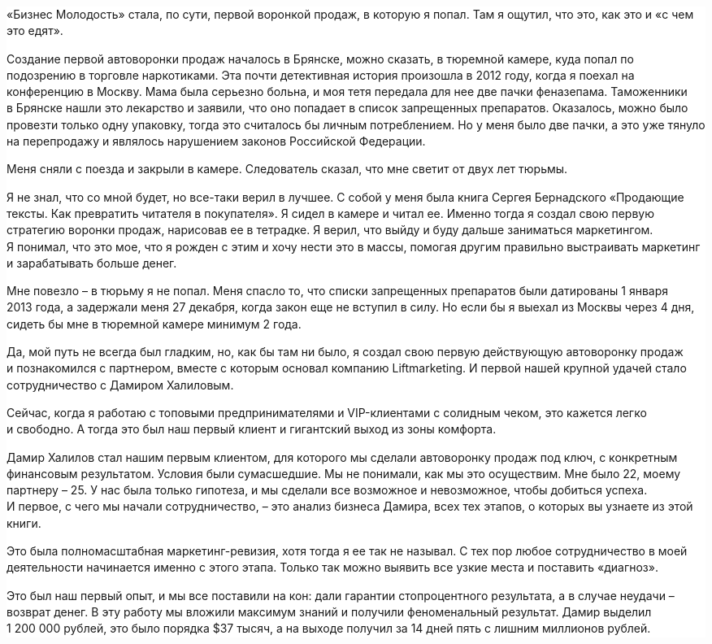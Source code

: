 «Бизнес Молодость» стала, по сути, первой воронкой продаж, в которую
я попал. Там я ощутил, что это, как это и «с чем это едят».

Создание первой автоворонки продаж началось в Брянске, можно сказать,
в тюремной камере, куда попал по подозрению в торговле наркотиками. Эта
почти детективная история произошла в 2012 году, когда я поехал на
конференцию в Москву. Мама была серьезно больна, и моя тетя передала для
нее две пачки феназепама. Таможенники в Брянске нашли это лекарство
и заявили, что оно попадает в список запрещенных препаратов. Оказалось,
можно было провезти только одну упаковку, тогда это считалось бы личным
потреблением. Но у меня было две пачки, а это уже тянуло на перепродажу
и являлось нарушением законов Российской Федерации.

Меня сняли с поезда и закрыли в камере. Следователь сказал, что мне
светит от двух лет тюрьмы.

Я не знал, что со мной будет, но все-таки верил в лучшее. С собой у меня
была книга Сергея Бернадского «Продающие тексты. Как превратить читателя
в покупателя». Я сидел в камере и читал ее. Именно тогда я создал свою
первую стратегию воронки продаж, нарисовав ее в тетрадке. Я верил, что
выйду и буду дальше заниматься маркетингом. Я понимал, что это мое, что
я рожден с этим и хочу нести это в массы, помогая другим правильно
выстраивать маркетинг и зарабатывать больше денег.

Мне повезло – в тюрьму я не попал. Меня спасло то, что списки
запрещенных препаратов были датированы 1 января 2013 года, а задержали
меня 27 декабря, когда закон еще не вступил в силу. Но если бы я выехал
из Москвы через 4 дня, сидеть бы мне в тюремной камере минимум 2 года.

Да, мой путь не всегда был гладким, но, как бы там ни было, я создал
свою первую действующую автоворонку продаж и познакомился с партнером,
вместе с которым основал компанию Liftmarketing. И первой нашей крупной
удачей стало сотрудничество с Дамиром Халиловым.

Сейчас, когда я работаю с топовыми предпринимателями и VIP-клиентами
с солидным чеком, это кажется легко и свободно. А тогда это был наш
первый клиент и гигантский выход из зоны комфорта.

Дамир Халилов стал нашим первым клиентом, для которого мы сделали
автоворонку продаж под ключ, с конкретным финансовым результатом.
Условия были сумасшедшие. Мы не понимали, как мы это осуществим. Мне
было 22, моему партнеру – 25. У нас была только гипотеза, и мы сделали
все возможное и невозможное, чтобы добиться успеха. И первое, с чего мы
начали сотрудничество, – это анализ бизнеса Дамира, всех тех этапов,
о которых вы узнаете из этой книги.

Это была полномасштабная маркетинг-ревизия, хотя тогда я ее так не
называл. С тех пор любое сотрудничество в моей деятельности начинается
именно с этого этапа. Только так можно выявить все узкие места
и поставить «диагноз».

Это был наш первый опыт, и мы все поставили на кон: дали гарантии
стопроцентного результата, а в случае неудачи – возврат денег. В эту
работу мы вложили максимум знаний и получили феноменальный результат.
Дамир выделил 1 200 000 рублей, это было порядка \$37 тысяч, а на выходе
получил за 14 дней пять с лишним миллионов рублей.
